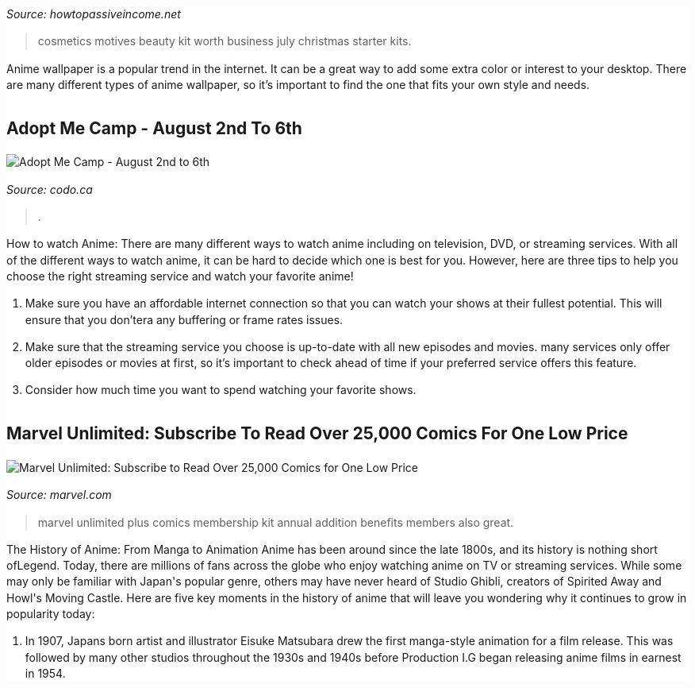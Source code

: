 _Source: howtopassiveincome.net_

>cosmetics motives beauty kit worth business july christmas starter kits. 

	

Anime wallpaper is a popular trend in the internet. It can be a great way to add some extra color or interest to your desktop. There are many different types of anime wallpaper, so it’s important to find the one that fits your own style and needs.

    
## Adopt Me Camp - August 2nd To 6th

<img loading=lazy src="https://codo.ca/wp-content/uploads/2021/06/Codo-Summer-Camp-Graphics-Adopt-Me.png" onerror="this.onerror=null;this.src='https://tse3.mm.bing.net/th?id=OIP.Nk6HnJ2L-oI_CzvHgAxM1AHaFj&amp;pid=15.1';" alt="Adopt Me Camp - August 2nd to 6th">

_Source: codo.ca_

>. 

	

How to watch Anime: There are many different ways to watch anime including on television, DVD, or streaming services.
With all of the different ways to watch anime, it can be hard to decide which one is best for you. However, here are three tips to help you choose the right streaming service and watch your favorite anime!
1. Make sure you have an affordable internet connection so that you can watch your shows at their fullest potential. This will ensure that you don’tera any buffering or frame rates issues.

2. Make sure that the streaming service you choose is up-to-date with all new episodes and movies. many services only offer older episodes or movies at first, so it’s important to check ahead of time if your preferred service offers this feature.

3. Consider how much time you want to spend watching your favorite shows.

    
## Marvel Unlimited: Subscribe To Read Over 25,000 Comics For One Low Price

<img loading=lazy src="https://i.annihil.us/u/prod/marvel/html_pages_assets/mu-sellpage/prod/images/plus/2019-plus-kit-desktop-d4e5580981.jpg" onerror="this.onerror=null;this.src='https://tse1.mm.bing.net/th?id=OIP.1OVYCYGoKi5pVFavoUOX8AHaEK&amp;pid=15.1';" alt="Marvel Unlimited: Subscribe to Read Over 25,000 Comics for One Low Price">

_Source: marvel.com_

>marvel unlimited plus comics membership kit annual addition benefits members also great. 

	

The History of Anime: From Manga to Animation
Anime has been around since the late 1800s, and its history is nothing short ofLegend. Today, there are millions of fans across the globe who enjoy watching anime on TV or streaming services. While some may only be familiar with Japan's popular genre, others may have never heard of Studio Ghibli, creators of Spirited Away and Howl's Moving Castle. Here are five key moments in the history of anime that will leave you wondering why it continues to grow in popularity today:
1) In 1907, Japans born artist and illustrator Eisuke Matsubara drew the first manga-style animation for a film release. This was followed by many other studios throughout the 1930s and 1940s before Production I.G began releasing anime films in earnest in 1954.

    